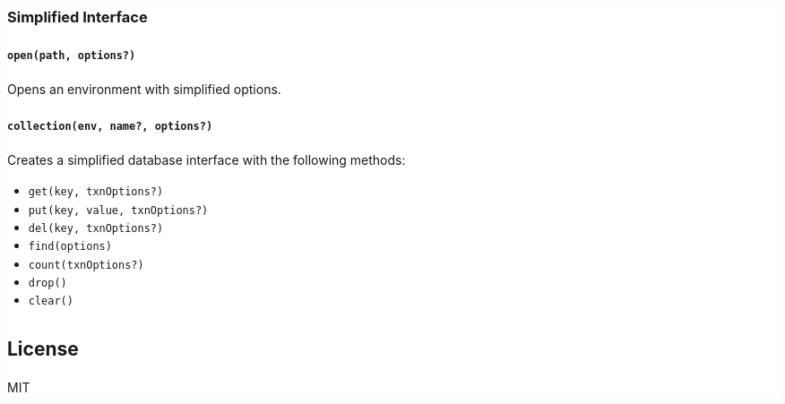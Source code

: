 ### Simplified Interface

#### `open(path, options?)`

Opens an environment with simplified options.

#### `collection(env, name?, options?)`

Creates a simplified database interface with the following methods:

- `get(key, txnOptions?)`
- `put(key, value, txnOptions?)`
- `del(key, txnOptions?)`
- `find(options)`
- `count(txnOptions?)`
- `drop()`
- `clear()`

## License

MIT